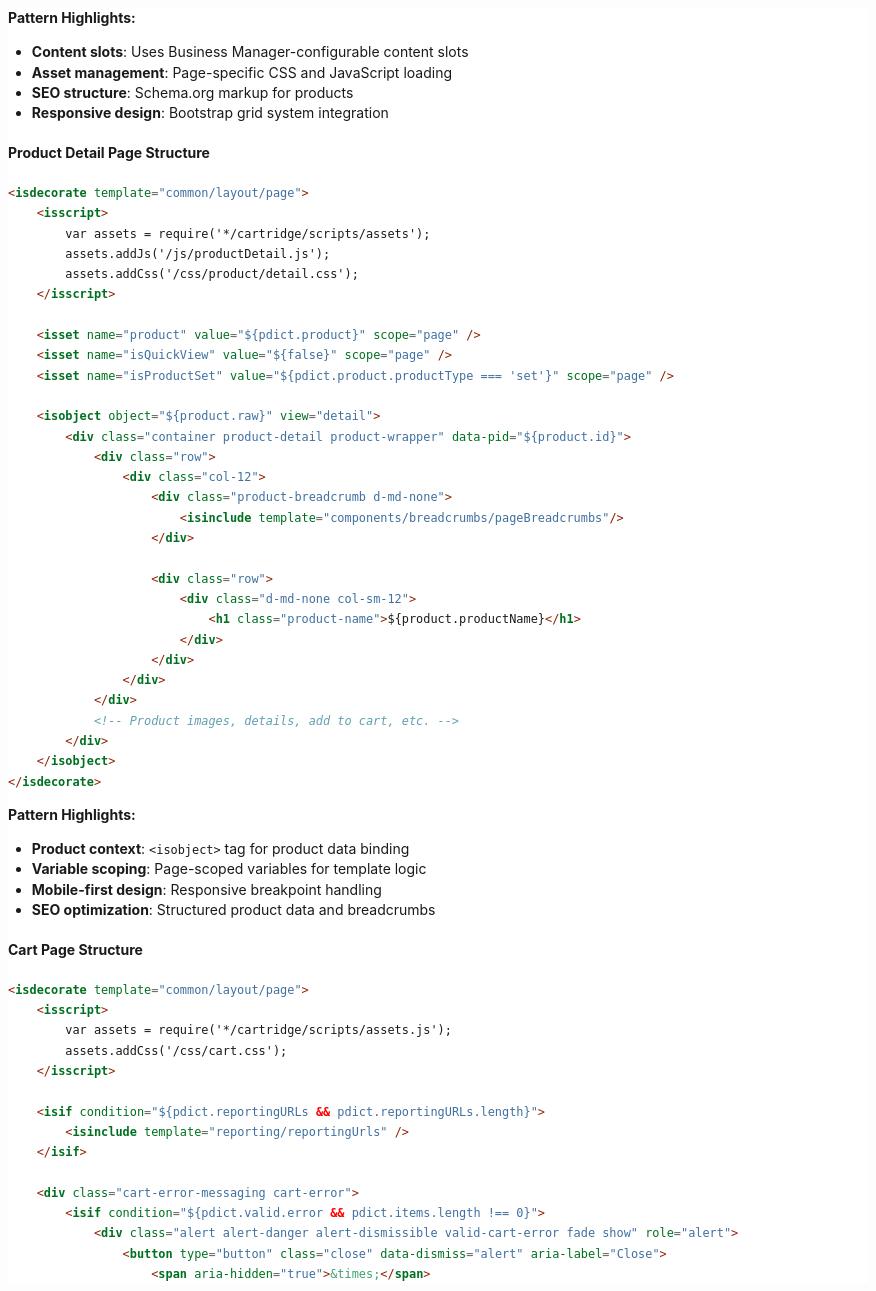 **Pattern Highlights:**
- **Content slots**: Uses Business Manager-configurable content slots
- **Asset management**: Page-specific CSS and JavaScript loading
- **SEO structure**: Schema.org markup for products
- **Responsive design**: Bootstrap grid system integration

#### Product Detail Page Structure

```html
<isdecorate template="common/layout/page">
    <isscript>
        var assets = require('*/cartridge/scripts/assets');
        assets.addJs('/js/productDetail.js');
        assets.addCss('/css/product/detail.css');
    </isscript>

    <isset name="product" value="${pdict.product}" scope="page" />
    <isset name="isQuickView" value="${false}" scope="page" />
    <isset name="isProductSet" value="${pdict.product.productType === 'set'}" scope="page" />
    
    <isobject object="${product.raw}" view="detail">
        <div class="container product-detail product-wrapper" data-pid="${product.id}">
            <div class="row">
                <div class="col-12">
                    <div class="product-breadcrumb d-md-none">
                        <isinclude template="components/breadcrumbs/pageBreadcrumbs"/>
                    </div>

                    <div class="row">
                        <div class="d-md-none col-sm-12">
                            <h1 class="product-name">${product.productName}</h1>
                        </div>
                    </div>
                </div>
            </div>
            <!-- Product images, details, add to cart, etc. -->
        </div>
    </isobject>
</isdecorate>
```

**Pattern Highlights:**
- **Product context**: `<isobject>` tag for product data binding
- **Variable scoping**: Page-scoped variables for template logic
- **Mobile-first design**: Responsive breakpoint handling
- **SEO optimization**: Structured product data and breadcrumbs

#### Cart Page Structure

```html
<isdecorate template="common/layout/page">
    <isscript>
        var assets = require('*/cartridge/scripts/assets.js');
        assets.addCss('/css/cart.css');
    </isscript>

    <isif condition="${pdict.reportingURLs && pdict.reportingURLs.length}">
        <isinclude template="reporting/reportingUrls" />
    </isif>

    <div class="cart-error-messaging cart-error">
        <isif condition="${pdict.valid.error && pdict.items.length !== 0}">
            <div class="alert alert-danger alert-dismissible valid-cart-error fade show" role="alert">
                <button type="button" class="close" data-dismiss="alert" aria-label="Close">
                    <span aria-hidden="true">&times;</span>
```